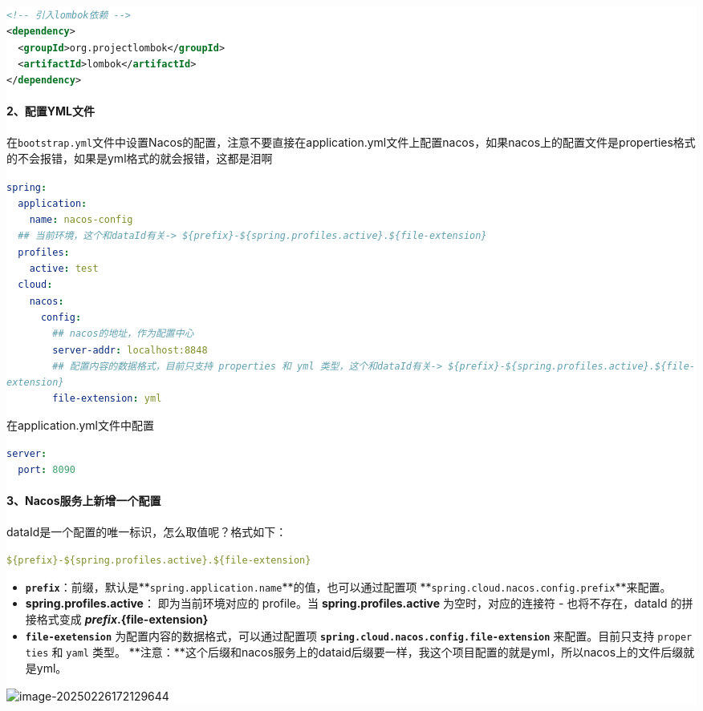 ```xml
<!-- 引入lombok依赖 -->
<dependency>
  <groupId>org.projectlombok</groupId>
  <artifactId>lombok</artifactId>
</dependency>
```



#### 2、配置YML文件

在`bootstrap.yml`文件中设置Nacos的配置，注意不要直接在application.yml文件上配置nacos，如果nacos上的配置文件是properties格式的不会报错，如果是yml格式的就会报错，这都是泪啊

```yaml
spring:
  application:
    name: nacos-config
  ## 当前环境，这个和dataId有关-> ${prefix}-${spring.profiles.active}.${file-extension}
  profiles:
    active: test
  cloud:
    nacos:
      config:
        ## nacos的地址，作为配置中心
        server-addr: localhost:8848
        ## 配置内容的数据格式，目前只支持 properties 和 yml 类型，这个和dataId有关-> ${prefix}-${spring.profiles.active}.${file-extension}
        file-extension: yml
```

在application.yml文件中配置

````yaml
server:
  port: 8090
````



#### 3、Nacos服务上新增一个配置

dataId是一个配置的唯一标识，怎么取值呢？格式如下：

````yml
${prefix}-${spring.profiles.active}.${file-extension}
````

- **`prefix`**：前缀，默认是**`spring.application.name`**的值，也可以通过配置项 **`spring.cloud.nacos.config.prefix`**来配置。
- **spring.profiles.active**： 即为当前环境对应的 profile。当 **spring.profiles.active** 为空时，对应的连接符 - 也将不存在，dataId 的拼接格式变成 **${prefix}.${file-extension}**
- **`file-exetension`** 为配置内容的数据格式，可以通过配置项 **`spring.cloud.nacos.config.file-extension`** 来配置。目前只支持 `properties` 和 `yaml` 类型。 **注意：**这个后缀和nacos服务上的dataid后缀要一样，我这个项目配置的就是yml，所以nacos上的文件后缀就是yml。



![image-20250226172129644](/Users/tong/work/learning/blog/assets/images/image-20250226172129644.png)
